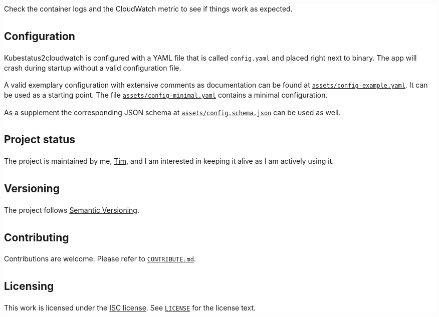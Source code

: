 Check the container logs and the CloudWatch metric to see if things work as
expected.

## Configuration

Kubestatus2cloudwatch is configured with a YAML file that is called
`config.yaml` and placed right next to binary. The app will crash during startup
without a valid configuration file.

A valid exemplary configuration with extensive comments as documentation can be
found at [`assets/config-example.yaml`](./assets/config-example.yaml). It can be
used as a starting point. The file
[`assets/config-minimal.yaml`](./assets/config-minimal.yaml) contains a minimal
configuration.

As a supplement the corresponding JSON schema at
[`assets/config.schema.json`](./assets/config.schema.json) can be used as well.

## Project status

The project is maintained by me, [Tim](https://github.com/trallnag), and I am
interested in keeping it alive as I am actively using it.

## Versioning

The project follows [Semantic Versioning](https://semver.org/).

## Contributing

Contributions are welcome. Please refer to [`CONTRIBUTE.md`](./CONTRIBUTE.md).

## Licensing

This work is licensed under the
[ISC license](https://en.wikipedia.org/wiki/ISC_license). See
[`LICENSE`](./LICENSE) for the license text.
